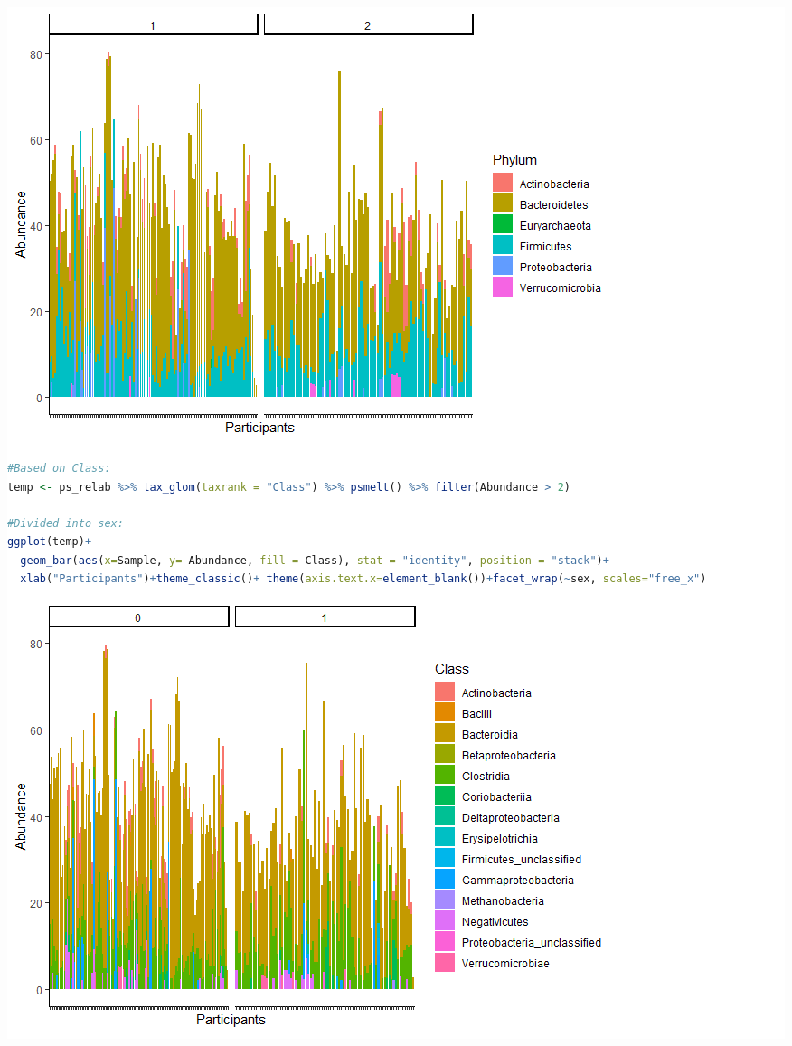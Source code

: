 ![](1_metaphlan3_analysis_files/figure-gfm/unnamed-chunk-11-4.png)

``` r
#Based on Class:
temp <- ps_relab %>% tax_glom(taxrank = "Class") %>% psmelt() %>% filter(Abundance > 2)

#Divided into sex:
ggplot(temp)+
  geom_bar(aes(x=Sample, y= Abundance, fill = Class), stat = "identity", position = "stack")+
  xlab("Participants")+theme_classic()+ theme(axis.text.x=element_blank())+facet_wrap(~sex, scales="free_x")
```

![](1_metaphlan3_analysis_files/figure-gfm/unnamed-chunk-11-5.png)
